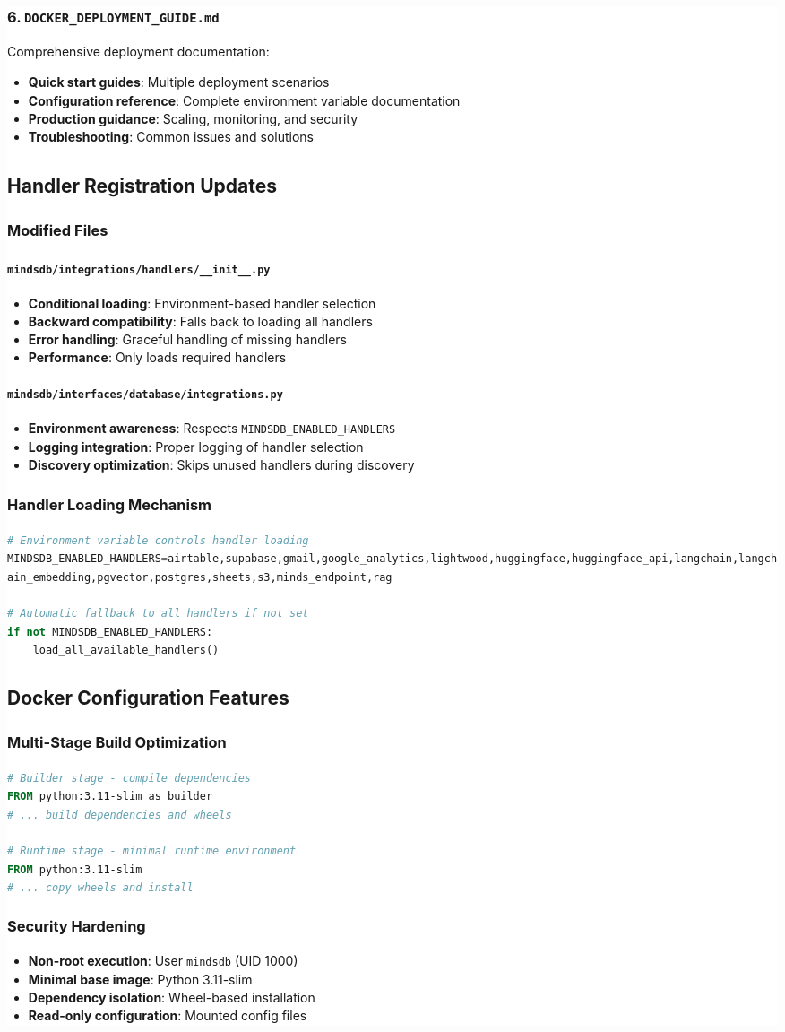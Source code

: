 ### 6. `DOCKER_DEPLOYMENT_GUIDE.md`
Comprehensive deployment documentation:
- **Quick start guides**: Multiple deployment scenarios
- **Configuration reference**: Complete environment variable documentation
- **Production guidance**: Scaling, monitoring, and security
- **Troubleshooting**: Common issues and solutions

## Handler Registration Updates

### Modified Files

#### `mindsdb/integrations/handlers/__init__.py`
- **Conditional loading**: Environment-based handler selection
- **Backward compatibility**: Falls back to loading all handlers
- **Error handling**: Graceful handling of missing handlers
- **Performance**: Only loads required handlers

#### `mindsdb/interfaces/database/integrations.py`
- **Environment awareness**: Respects `MINDSDB_ENABLED_HANDLERS`
- **Logging integration**: Proper logging of handler selection
- **Discovery optimization**: Skips unused handlers during discovery

### Handler Loading Mechanism

```python
# Environment variable controls handler loading
MINDSDB_ENABLED_HANDLERS=airtable,supabase,gmail,google_analytics,lightwood,huggingface,huggingface_api,langchain,langchain_embedding,pgvector,postgres,sheets,s3,minds_endpoint,rag

# Automatic fallback to all handlers if not set
if not MINDSDB_ENABLED_HANDLERS:
    load_all_available_handlers()
```

## Docker Configuration Features

### Multi-Stage Build Optimization
```dockerfile
# Builder stage - compile dependencies
FROM python:3.11-slim as builder
# ... build dependencies and wheels

# Runtime stage - minimal runtime environment  
FROM python:3.11-slim
# ... copy wheels and install
```

### Security Hardening
- **Non-root execution**: User `mindsdb` (UID 1000)
- **Minimal base image**: Python 3.11-slim
- **Dependency isolation**: Wheel-based installation
- **Read-only configuration**: Mounted config files
